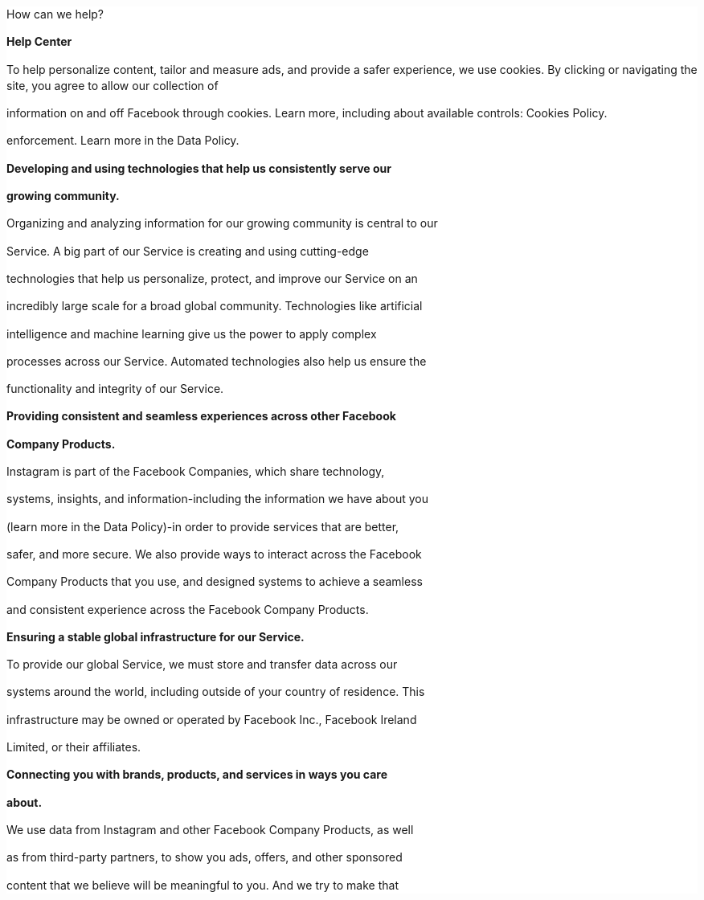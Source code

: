 How can we help?

**Help Center**

To help personalize content, tailor and measure ads, and provide a safer experience, we use cookies. By clicking or navigating the site, you agree to allow our collection of

information on and off Facebook through cookies. Learn more, including about available controls: Cookies Policy.

enforcement. Learn more in the Data Policy.

**Developing and using technologies that help us consistently serve our**

**growing community.**

Organizing and analyzing information for our growing community is central to our

Service. A big part of our Service is creating and using cutting-edge

technologies that help us personalize, protect, and improve our Service on an

incredibly large scale for a broad global community. Technologies like artificial

intelligence and machine learning give us the power to apply complex

processes across our Service. Automated technologies also help us ensure the

functionality and integrity of our Service.

**Providing consistent and seamless experiences across other Facebook**

**Company Products.**

Instagram is part of the Facebook Companies, which share technology,

systems, insights, and information-including the information we have about you

(learn more in the Data Policy)-in order to provide services that are better,

safer, and more secure. We also provide ways to interact across the Facebook

Company Products that you use, and designed systems to achieve a seamless

and consistent experience across the Facebook Company Products.

**Ensuring a stable global infrastructure for our Service.**

To provide our global Service, we must store and transfer data across our

systems around the world, including outside of your country of residence. This

infrastructure may be owned or operated by Facebook Inc., Facebook Ireland

Limited, or their affiliates.

**Connecting you with brands, products, and services in ways you care**

**about.**

We use data from Instagram and other Facebook Company Products, as well

as from third-party partners, to show you ads, offers, and other sponsored

content that we believe will be meaningful to you. And we try to make that
